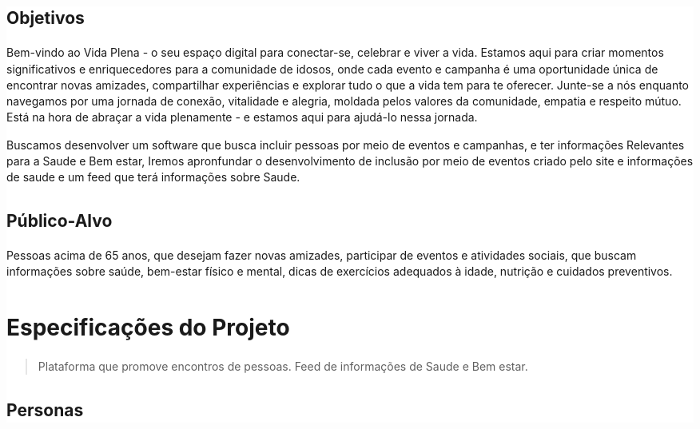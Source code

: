 ## Objetivos

Bem-vindo ao Vida Plena - o seu espaço digital para conectar-se, celebrar e viver a vida. Estamos aqui para criar momentos significativos e enriquecedores para a comunidade de idosos, onde cada evento e campanha é uma oportunidade única de encontrar novas amizades, compartilhar experiências e explorar tudo o que a vida tem para te oferecer. Junte-se a nós enquanto navegamos por uma jornada de conexão, vitalidade e alegria, moldada pelos valores da comunidade, empatia e respeito mútuo. Está na hora de abraçar a vida plenamente - e estamos aqui para ajudá-lo nessa jornada.

Buscamos desenvolver um software que busca incluir pessoas por meio de eventos e campanhas, e ter informações Relevantes para a Saude e Bem estar,
Iremos apronfundar o desenvolvimento de inclusão por meio de eventos criado pelo site e informações de saude e um feed que terá informações sobre Saude.

## Público-Alvo

Pessoas acima de 65 anos, que desejam fazer novas amizades, participar de eventos e atividades sociais, que buscam informações sobre saúde, bem-estar físico e mental, dicas de exercícios adequados à idade, nutrição e cuidados preventivos.

# Especificações do Projeto

> Plataforma que promove encontros de pessoas.
> Feed de informações de Saude e Bem estar.

## Personas
